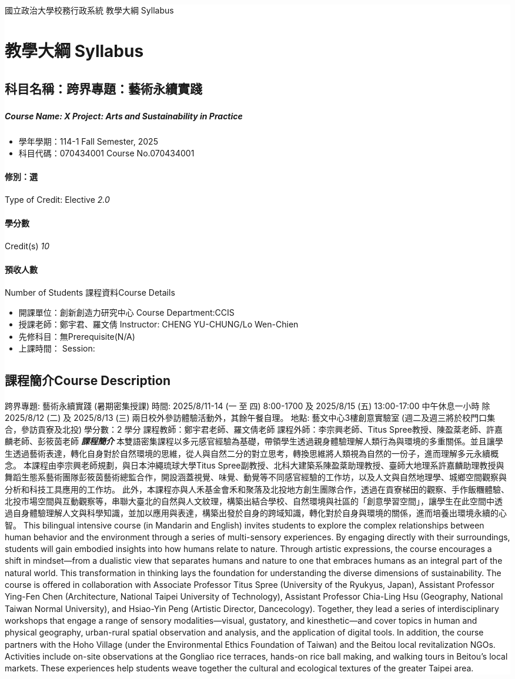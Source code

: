 國立政治大學校務行政系統 教學大綱 Syllabus
# 教學大綱 Syllabus
##  科目名稱：跨界專題：藝術永續實踐
#####  Course Name: X Project: Arts and Sustainability in Practice
  * 學年學期：114-1 Fall Semester, 2025 
  * 科目代碼：070434001 Course No.070434001


#### 修別：選
Type of Credit: Elective 
_2.0_
#### 學分數
Credit(s)
_10_
#### 預收人數
Number of Students
課程資料Course Details
  * 開課單位：創新創造力研究中心 Course Department:CCIS 
  * 授課老師：鄭宇君、羅文倩 Instructor: CHENG YU-CHUNG/Lo Wen-Chien 
  * 先修科目：無Prerequisite(N/A)
  * 上課時間： Session: 


##  課程簡介Course Description
跨界專題: 藝術永續實踐 (暑期密集授課)
時間: 2025/8/11-14 (一 至 四) 8:00-1700 及 2025/8/15 (五) 13:00-17:00 中午休息一小時
除 2025/8/12 (二) 及 2025/8/13 (三) 兩日校外參訪體驗活動外，其餘午餐自理。
地點: 藝文中心3樓創意實驗室 (週二及週三將於校門口集合，參訪貢寮及北投)
學分數：2 學分
課程教師：鄭宇君老師、羅文倩老師
課程外師：李宗興老師、Titus Spree教授、陳盈棻老師、許嘉麟老師、彭筱茵老師
_**課程簡介**_
本雙語密集課程以多元感官經驗為基礎，帶領學生透過親身體驗理解人類行為與環境的多重關係。並且讓學生透過藝術表達，轉化自身對於自然環境的思維，從人與自然二分的對立思考，轉換思維將人類視為自然的一份子，進而理解多元永續概念。
本課程由李宗興老師規劃，與日本沖繩琉球大學Titus Spree副教授、北科大建築系陳盈棻助理教授、臺師大地理系許嘉麟助理教授與舞蹈生態系藝術團隊彭筱茵藝術總監合作，開設涵蓋視覺、味覺、動覺等不同感官經驗的工作坊，以及人文與自然地理學、城鄉空間觀察與分析和科技工具應用的工作坊。
此外，本課程亦與人禾基金會禾和聚落及北投地方創生團隊合作，透過在貢寮梯田的觀察、手作飯糰體驗、北投市場空間與互動觀察等，串聯大臺北的自然與人文紋理，構築出結合學校、自然環境與社區的「創意學習空間」，讓學生在此空間中透過自身體驗理解人文與科學知識，並加以應用與表達，構築出發於自身的跨域知識，轉化對於自身與環境的關係，進而培養出環境永續的心智。
This bilingual intensive course (in Mandarin and English) invites students to explore the complex relationships between human behavior and the environment through a series of multi-sensory experiences. By engaging directly with their surroundings, students will gain embodied insights into how humans relate to nature. Through artistic expressions, the course encourages a shift in mindset—from a dualistic view that separates humans and nature to one that embraces humans as an integral part of the natural world. This transformation in thinking lays the foundation for understanding the diverse dimensions of sustainability.
The course is offered in collaboration with Associate Professor Titus Spree (University of the Ryukyus, Japan), Assistant Professor Ying-Fen Chen (Architecture, National Taipei University of Technology), Assistant Professor Chia-Ling Hsu (Geography, National Taiwan Normal University), and Hsiao-Yin Peng (Artistic Director, Dancecology). Together, they lead a series of interdisciplinary workshops that engage a range of sensory modalities—visual, gustatory, and kinesthetic—and cover topics in human and physical geography, urban-rural spatial observation and analysis, and the application of digital tools.
In addition, the course partners with the Hoho Village (under the Environmental Ethics Foundation of Taiwan) and the Beitou local revitalization NGOs. Activities include on-site observations at the Gongliao rice terraces, hands-on rice ball making, and walking tours in Beitou’s local markets. These experiences help students weave together the cultural and ecological textures of the greater Taipei area.